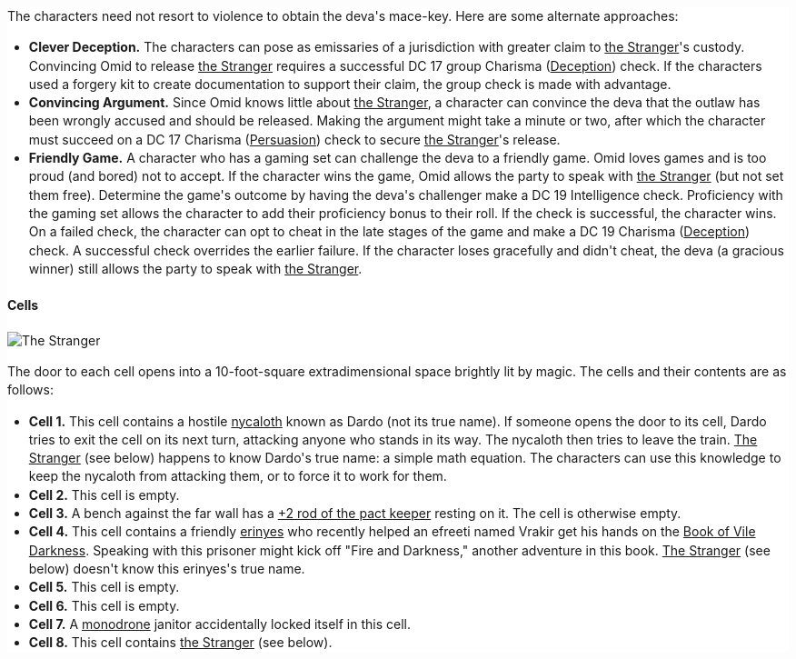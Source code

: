 The characters need not resort to violence to obtain the deva's mace-key. Here are some alternate approaches:

- **Clever Deception.** The characters can pose as emissaries of a jurisdiction with greater claim to [the Stranger](/3-Mechanics/CLI/bestiary/npc/the-stranger-kftgv.md)'s custody. Convincing Omid to release [the Stranger](/3-Mechanics/CLI/bestiary/npc/the-stranger-kftgv.md) requires a successful DC 17 group Charisma ([Deception](/3-Mechanics/CLI/rules/skills.md#Deception)) check. If the characters used a forgery kit to create documentation to support their claim, the group check is made with advantage.  
- **Convincing Argument.** Since Omid knows little about [the Stranger](/3-Mechanics/CLI/bestiary/npc/the-stranger-kftgv.md), a character can convince the deva that the outlaw has been wrongly accused and should be released. Making the argument might take a minute or two, after which the character must succeed on a DC 17 Charisma ([Persuasion](/3-Mechanics/CLI/rules/skills.md#Persuasion)) check to secure [the Stranger](/3-Mechanics/CLI/bestiary/npc/the-stranger-kftgv.md)'s release.  
- **Friendly Game.** A character who has a gaming set can challenge the deva to a friendly game. Omid loves games and is too proud (and bored) not to accept. If the character wins the game, Omid allows the party to speak with [the Stranger](/3-Mechanics/CLI/bestiary/npc/the-stranger-kftgv.md) (but not set them free). Determine the game's outcome by having the deva's challenger make a DC 19 Intelligence check. Proficiency with the gaming set allows the character to add their proficiency bonus to their roll. If the check is successful, the character wins. On a failed check, the character can opt to cheat in the late stages of the game and make a DC 19 Charisma ([Deception](/3-Mechanics/CLI/rules/skills.md#Deception)) check. A successful check overrides the earlier failure. If the character loses gracefully and didn't cheat, the deva (a gracious winner) still allows the party to speak with [the Stranger](/3-Mechanics/CLI/bestiary/npc/the-stranger-kftgv.md).  

#### Cells

![The Stranger](/3-Mechanics/CLI/adventures/keys-from-the-golden-vault/img/087-11-005-the-stranger.webp#center)

The door to each cell opens into a 10-foot-square extradimensional space brightly lit by magic. The cells and their contents are as follows:

- **Cell 1.** This cell contains a hostile [nycaloth](/3-Mechanics/CLI/bestiary/fiend/nycaloth.md) known as Dardo (not its true name). If someone opens the door to its cell, Dardo tries to exit the cell on its next turn, attacking anyone who stands in its way. The nycaloth then tries to leave the train. [The Stranger](/3-Mechanics/CLI/bestiary/npc/the-stranger-kftgv.md) (see below) happens to know Dardo's true name: a simple math equation. The characters can use this knowledge to keep the nycaloth from attacking them, or to force it to work for them.  
- **Cell 2.** This cell is empty.  
- **Cell 3.** A bench against the far wall has a [+2 rod of the pact keeper](/3-Mechanics/CLI/items/2-rod-of-the-pact-keeper.md) resting on it. The cell is otherwise empty.  
- **Cell 4.** This cell contains a friendly [erinyes](/3-Mechanics/CLI/bestiary/fiend/erinyes.md) who recently helped an efreeti named Vrakir get his hands on the [Book of Vile Darkness](/3-Mechanics/CLI/items/book-of-vile-darkness-variant-kftgv.md). Speaking with this prisoner might kick off "Fire and Darkness," another adventure in this book. [The Stranger](/3-Mechanics/CLI/bestiary/npc/the-stranger-kftgv.md) (see below) doesn't know this erinyes's true name.  
- **Cell 5.** This cell is empty.  
- **Cell 6.** This cell is empty.  
- **Cell 7.** A [monodrone](/3-Mechanics/CLI/bestiary/construct/monodrone.md) janitor accidentally locked itself in this cell.  
- **Cell 8.** This cell contains [the Stranger](/3-Mechanics/CLI/bestiary/npc/the-stranger-kftgv.md) (see below).  

